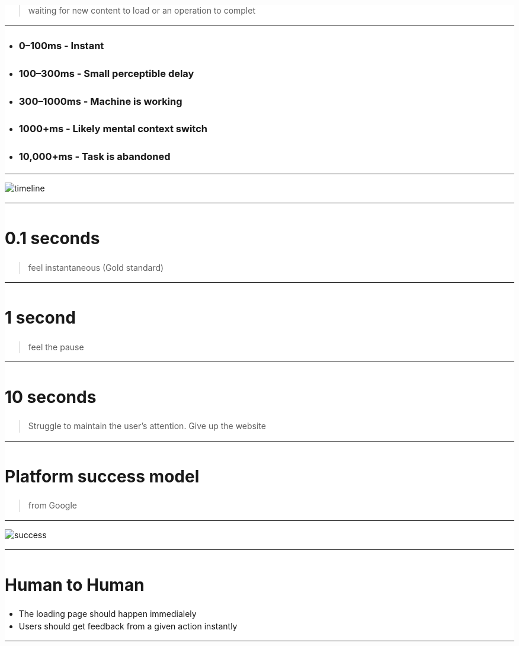 > waiting for new content to load or an operation to complet

---

* ### 0–100ms - Instant
* ### 100–300ms - Small perceptible delay
* ### 300–1000ms - Machine is working
* ### 1000+ms - Likely mental context switch
* ### 10,000+ms - Task is abandoned

---

![timeline](https://media-mediatemple.netdna-ssl.com/wp-content/uploads/2015/09/05-time-spans-opt.png)

---

# 0.1 seconds

> feel instantaneous (Gold standard)

---

# 1 second

> feel the pause

---

# 10 seconds

> Struggle to maintain the user’s attention.
> Give up the website

---

# Platform success model

> from Google

---

![success](https://media-mediatemple.netdna-ssl.com/wp-content/uploads/2015/09/04-success_model-opt.png)


---

# Human to Human

* The loading page should happen immedialely
* Users should get feedback from a given action instantly

---